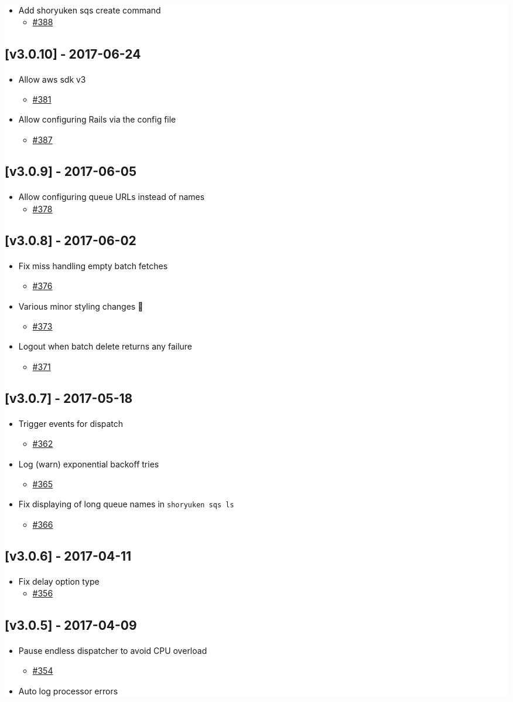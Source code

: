 - Add shoryuken sqs create command
  - [#388](https://github.com/ruby-shoryuken/shoryuken/pull/388)

## [v3.0.10] - 2017-06-24

- Allow aws sdk v3

  - [#381](https://github.com/ruby-shoryuken/shoryuken/pull/381)

- Allow configuring Rails via the config file
  - [#387](https://github.com/ruby-shoryuken/shoryuken/pull/387)

## [v3.0.9] - 2017-06-05

- Allow configuring queue URLs instead of names
  - [#378](https://github.com/ruby-shoryuken/shoryuken/pull/378)

## [v3.0.8] - 2017-06-02

- Fix miss handling empty batch fetches

  - [#376](https://github.com/ruby-shoryuken/shoryuken/pull/376)

- Various minor styling changes :lipstick:

  - [#373](https://github.com/ruby-shoryuken/shoryuken/pull/373)

- Logout when batch delete returns any failure
  - [#371](https://github.com/ruby-shoryuken/shoryuken/pull/371)

## [v3.0.7] - 2017-05-18

- Trigger events for dispatch

  - [#362](https://github.com/ruby-shoryuken/shoryuken/pull/362)

- Log (warn) exponential backoff tries

  - [#365](https://github.com/ruby-shoryuken/shoryuken/pull/365)

- Fix displaying of long queue names in `shoryuken sqs ls`
  - [#366](https://github.com/ruby-shoryuken/shoryuken/pull/366)

## [v3.0.6] - 2017-04-11

- Fix delay option type
  - [#356](https://github.com/ruby-shoryuken/shoryuken/pull/356)

## [v3.0.5] - 2017-04-09

- Pause endless dispatcher to avoid CPU overload

  - [#354](https://github.com/ruby-shoryuken/shoryuken/pull/354)

- Auto log processor errors
